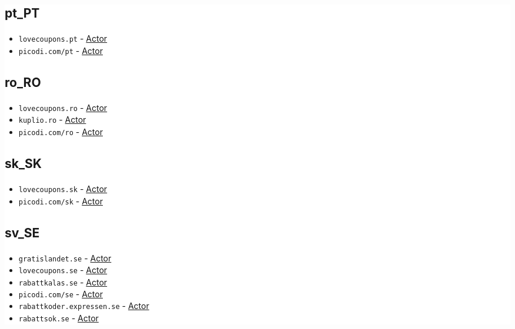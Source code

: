 





## pt_PT

- `lovecoupons.pt` - [Actor](https://console.apify.com/organization/NYbzvbpuDAm66FRbY/actors/GQ6U3VrM7r0oh5xG1/source)
- `picodi.com/pt` - [Actor](https://console.apify.com/organization/NYbzvbpuDAm66FRbY/actors/E0ttlQYLdG6AIOQZK/source)







## ro_RO

- `lovecoupons.ro` - [Actor](https://console.apify.com/organization/NYbzvbpuDAm66FRbY/actors/GQ6U3VrM7r0oh5xG1/source)
- `kuplio.ro` - [Actor](https://console.apify.com/organization/NYbzvbpuDAm66FRbY/actors/Q3C3EqJdUaogMiges/source)
- `picodi.com/ro` - [Actor](https://console.apify.com/organization/NYbzvbpuDAm66FRbY/actors/E0ttlQYLdG6AIOQZK/source)







## sk_SK

- `lovecoupons.sk` - [Actor](https://console.apify.com/organization/NYbzvbpuDAm66FRbY/actors/GQ6U3VrM7r0oh5xG1/source)
- `picodi.com/sk` - [Actor](https://console.apify.com/organization/NYbzvbpuDAm66FRbY/actors/E0ttlQYLdG6AIOQZK/source)







## sv_SE

- `gratislandet.se` - [Actor](https://console.apify.com/organization/NYbzvbpuDAm66FRbY/actors/coffQyI0HwlPQSq0V/source)
- `lovecoupons.se` - [Actor](https://console.apify.com/organization/NYbzvbpuDAm66FRbY/actors/GQ6U3VrM7r0oh5xG1/source)
- `rabattkalas.se` - [Actor](https://console.apify.com/organization/NYbzvbpuDAm66FRbY/actors/pV9a5g0NeXaCtuuts/source)
- `picodi.com/se` - [Actor](https://console.apify.com/organization/NYbzvbpuDAm66FRbY/actors/E0ttlQYLdG6AIOQZK/source)
- `rabattkoder.expressen.se` - [Actor](https://console.apify.com/organization/NYbzvbpuDAm66FRbY/actors/8tnfZ0cUcaKJG5cFV/source)
- `rabattsok.se` - [Actor](https://console.apify.com/organization/NYbzvbpuDAm66FRbY/actors/qP7ELPdriEUmHC8kX/source)

